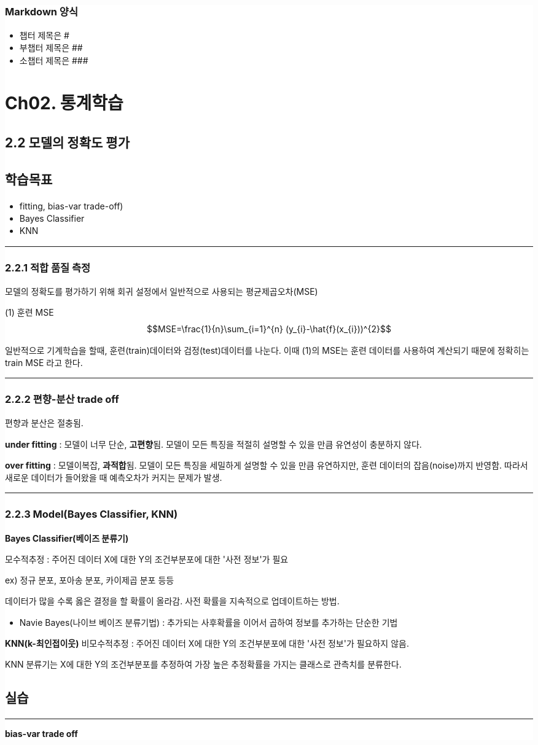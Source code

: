 ### Markdown 양식
* 챕터 제목은 #
* 부챕터 제목은 ##
* 소챕터 제목은 ###

# Ch02. **통계학습** 
## 2.2 모델의 정확도 평가
## 학습목표
*  fitting, bias-var trade-off)
*  Bayes Classifier
*  KNN
___
### 2.2.1 적합 품질 측정

모델의 정확도를 평가하기 위해 회귀 설정에서 일반적으로 사용되는 평균제곱오차(MSE)

(1) 훈련 MSE
$$MSE=\frac{1}{n}\sum_{i=1}^{n} (y_{i}-\hat{f}(x_{i}))^{2}$$

일반적으로 기계학습을 할때, 훈련(train)데이터와 검정(test)데이터를 나눈다. 이때 (1)의 MSE는 훈련 데이터를 사용하여 계산되기 때문에 정확히는 train MSE 라고 한다.

___
### 2.2.2 편향-분산 trade off
편향과 분산은 절충됨.

**under fitting** : 모델이 너무 단순, **고편향**됨. 모델이 모든 특징을 적절히 설명할 수 있을 만큼 유연성이 충분하지 않다.


**over fitting** : 모델이복잡, **과적합**됨. 모델이 모든 특징을 세밀하게 설명할 수 있을 만큼 유연하지만, 훈련 데이터의 잡음(noise)까지 반영함. 따라서 새로운 데이터가 들어왔을 때 예측오차가 커지는 문제가 발생.

---
### 2.2.3 Model(Bayes Classifier, KNN)

**Bayes Classifier(베이즈 분류기)**

모수적추정 : 주어진 데이터 X에 대한 Y의 조건부분포에 대한 '사전 정보'가 필요

ex) 정규 분포, 포아송 분포, 카이제곱 분포 등등

데이터가 많을 수록 옳은 결정을 할 확률이 올라감. 사전 확률을 지속적으로 업데이트하는 방법.

* Navie Bayes(나이브 베이즈 분류기법) : 추가되는 사후확률을 이어서 곱하여 정보를 추가하는 단순한 기법

**KNN(k-최인접이웃)**
비모수적추정 : 주어진 데이터 X에 대한 Y의 조건부분포에 대한 '사전 정보'가 필요하지 않음.

KNN 분류기는 X에 대한 Y의 조건부분포를 추정하여 가장 높은 추정확률을 가지는 클래스로 관측치를 분류한다.

## **실습**
---
**bias-var trade off** 
